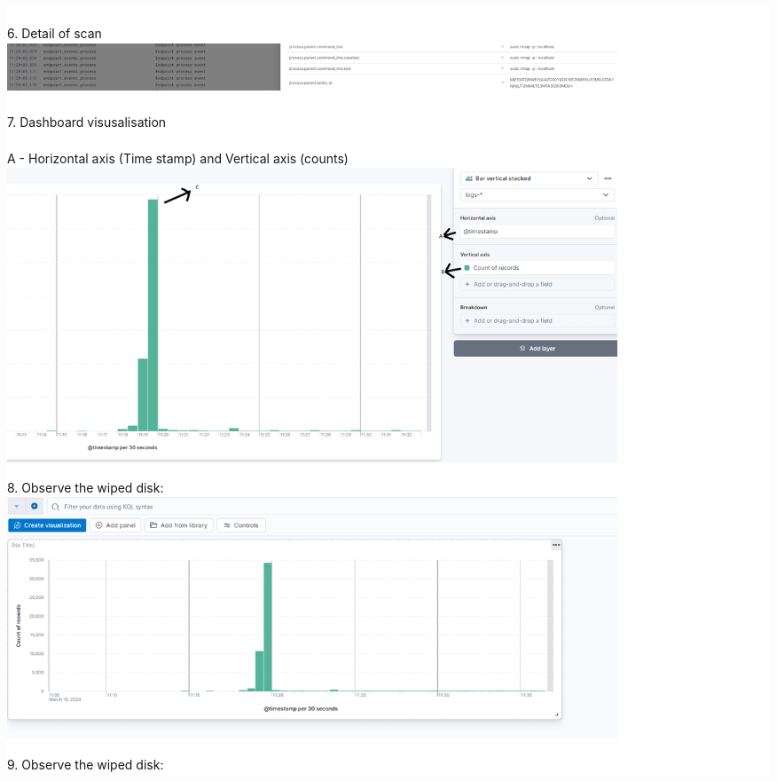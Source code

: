 <br />
6. Detail of scan  <br/>
<img src="pic6.png" height="80%" width="80%" alt="Disk Sanitization Steps"/>
<br />
<br />
7. Dashboard visusalisation  <br/> 
 <br>A - Horizontal axis (Time stamp) and Vertical axis (counts)</br>
<img src="pic7.png" height="80%" width="80%" alt="Disk Sanitization Steps"/>
</p>
8. Observe the wiped disk:  <br/>
<img src="pic8.png" height="80%" width="80%" alt="Disk Sanitization Steps"/>
</p>
9. Observe the wiped disk:  <br/>